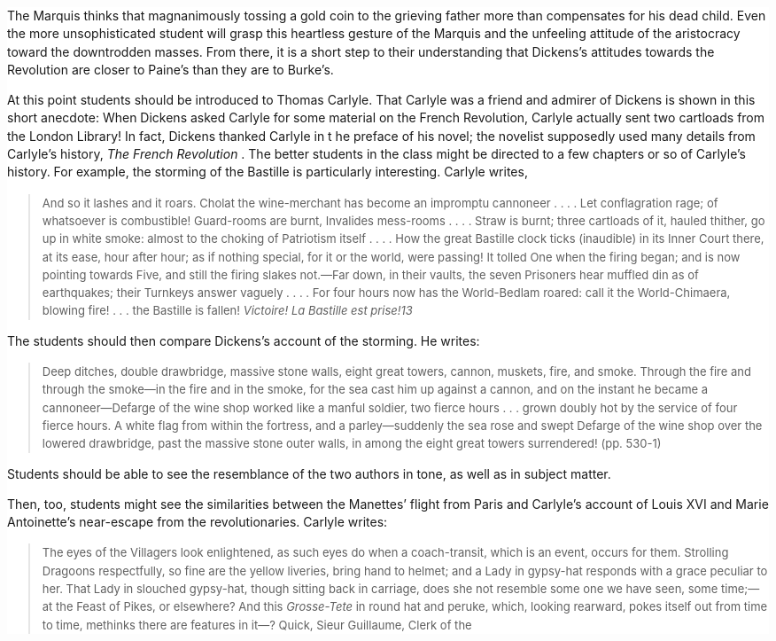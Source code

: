  </blockquote>
 The Marquis thinks that magnanimously tossing a gold coin to the grieving father more than compensates for his dead child. Even the more unsophisticated student will grasp this heartless gesture of the Marquis and the unfeeling attitude of the aristocracy toward the downtrodden masses. From there, it is a short step to their understanding that Dickens’s attitudes towards the Revolution are closer to Paine’s than they are to Burke’s.
 <p>
  At this point students should be introduced to Thomas Carlyle. That Carlyle was a friend and admirer of Dickens is shown in this short anecdote: When Dickens asked Carlyle for some material on the French Revolution, Carlyle actually sent two cartloads from the London Library! In fact, Dickens thanked Carlyle in t he preface of his novel; the novelist supposedly used many details from Carlyle’s history,
  <i>
   The French Revolution
  </i>
  . The better students in the class might be directed to a few chapters or so of Carlyle’s history. For example, the storming of the Bastille is particularly interesting. Carlyle writes,
 </p>
<blockquote>
  <font size="-1">
   And so it lashes and it roars. Cholat the wine-merchant has become an impromptu cannoneer . . . . Let conflagration rage; of whatsoever is combustible! Guard-rooms are burnt, Invalides mess-rooms . . . . Straw is burnt; three cartloads of it, hauled thither, go up in white smoke: almost to the choking of Patriotism itself . . . . How the great Bastille clock ticks (inaudible) in its Inner Court there, at its ease, hour after hour; as if nothing special, for it or the world, were passing! It tolled One when the firing began; and is now pointing towards Five, and still the firing slakes not.—Far down, in their vaults, the seven Prisoners hear muffled din as of earthquakes; their Turnkeys answer vaguely . . . . For four hours now has the World-Bedlam roared: call it the World-Chimaera, blowing fire! . . . the Bastille is fallen!
   <i>
    Victoire! La Bastille est prise!13
   </i>
</font>
 </blockquote>
 The students should then compare Dickens’s account of the storming. He writes:
<blockquote>
  <font size="-1">
   Deep ditches, double drawbridge, massive stone walls, eight great towers, cannon, muskets, fire, and smoke. Through the fire and through the smoke—in the fire and in the smoke, for the sea cast him up against a cannon, and on the instant he became a cannoneer—Defarge of the wine shop worked like a manful soldier, two fierce hours . . .  grown doubly hot by the service of four fierce hours. A white flag from within the fortress, and a parley—suddenly the sea rose and swept Defarge of the wine shop over the lowered drawbridge, past the massive stone outer walls, in among the eight great towers surrendered! (pp. 530-1)
</font>
 </blockquote>
 Students should be able to see the resemblance of the two authors in tone, as well as in subject matter.
 <p>
  Then, too, students might see the similarities between the Manettes’ flight from Paris and Carlyle’s account of Louis XVI and Marie Antoinette’s near-escape from the revolutionaries. Carlyle writes:
 </p>
<blockquote>
  <font size="-1">
   The eyes of the Villagers look enlightened, as such eyes do when a coach-transit, which is an event, occurs for them. Strolling Dragoons respectfully, so fine are the yellow liveries, bring hand to helmet; and a Lady in gypsy-hat responds with a grace peculiar to her. That Lady in slouched gypsy-hat, though sitting back in carriage, does she not resemble some one we have seen, some time;—at the Feast of Pikes, or elsewhere? And this
   <i>
    Grosse-Tete
   </i>
   in round hat and peruke, which, looking rearward, pokes itself out from time to time, methinks there are features in it—? Quick, Sieur Guillaume, Clerk of the